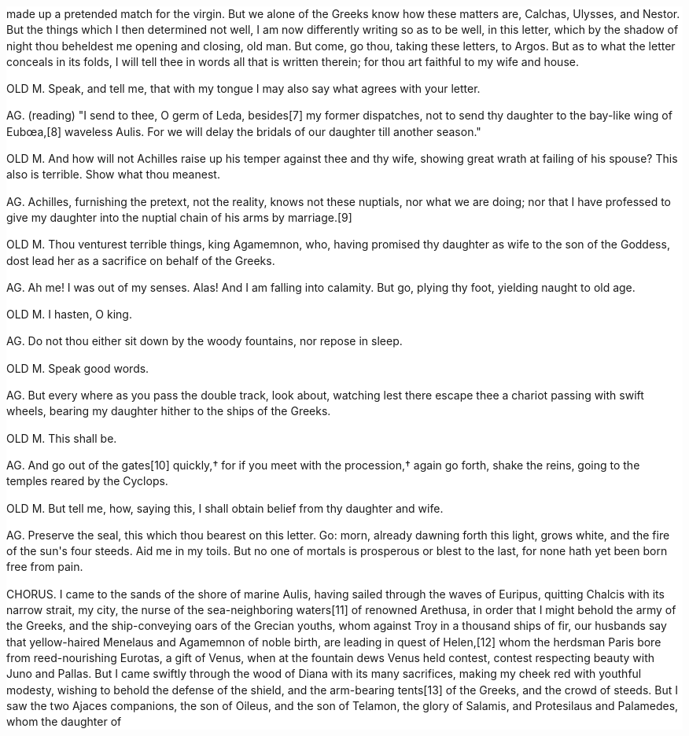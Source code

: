 made up a pretended match for the virgin. But we alone of the Greeks know
how these matters are, Calchas, Ulysses, and Nestor. But the things which I
then determined not well, I am now differently writing so as to be well, in
this letter, which by the shadow of night thou beheldest me opening and
closing, old man. But come, go thou, taking these letters, to Argos. But as
to what the letter conceals in its folds, I will tell thee in words all
that is written therein; for thou art faithful to my wife and house.

OLD M. Speak, and tell me, that with my tongue I may also say what agrees
with your letter.

AG. (reading) "I send to thee, O germ of Leda, besides[7] my former
dispatches, not to send thy daughter to the bay-like wing of Eubœa,[8]
waveless Aulis. For we will delay the bridals of our daughter till another
season."

OLD M. And how will not Achilles raise up his temper against thee and thy
wife, showing great wrath at failing of his spouse? This also is terrible.
Show what thou meanest.

AG. Achilles, furnishing the pretext, not the reality, knows not these
nuptials, nor what we are doing; nor that I have professed to give my
daughter into the nuptial chain of his arms by marriage.[9]

OLD M. Thou venturest terrible things, king Agamemnon, who, having promised
thy daughter as wife to the son of the Goddess, dost lead her as a
sacrifice on behalf of the Greeks.

AG. Ah me! I was out of my senses. Alas! And I am falling into calamity.
But go, plying thy foot, yielding naught to old age.

OLD M. I hasten, O king.

AG. Do not thou either sit down by the woody fountains, nor repose in
sleep.

OLD M. Speak good words.

AG. But every where as you pass the double track, look about, watching lest
there escape thee a chariot passing with swift wheels, bearing my daughter
hither to the ships of the Greeks.

OLD M. This shall be.

AG. And go out of the gates[10] quickly,† for if you meet with the
procession,† again go forth, shake the reins, going to the temples reared
by the Cyclops.

OLD M. But tell me, how, saying this, I shall obtain belief from thy
daughter and wife.

AG. Preserve the seal, this which thou bearest on this letter. Go: morn,
already dawning forth this light, grows white, and the fire of the sun's
four steeds. Aid me in my toils. But no one of mortals is prosperous or
blest to the last, for none hath yet been born free from pain.

CHORUS. I came to the sands of the shore of marine Aulis, having sailed
through the waves of Euripus, quitting Chalcis with its narrow strait, my
city, the nurse of the sea-neighboring waters[11] of renowned Arethusa, in
order that I might behold the army of the Greeks, and the ship-conveying
oars of the Grecian youths, whom against Troy in a thousand ships of fir,
our husbands say that yellow-haired Menelaus and Agamemnon of noble birth,
are leading in quest of Helen,[12] whom the herdsman Paris bore from
reed-nourishing Eurotas, a gift of Venus, when at the fountain dews Venus
held contest, contest respecting beauty with Juno and Pallas. But I came
swiftly through the wood of Diana with its many sacrifices, making my cheek
red with youthful modesty, wishing to behold the defense of the shield, and
the arm-bearing tents[13] of the Greeks, and the crowd of steeds. But I saw
the two Ajaces companions, the son of Oileus, and the son of Telamon, the
glory of Salamis, and Protesilaus and Palamedes, whom the daughter of